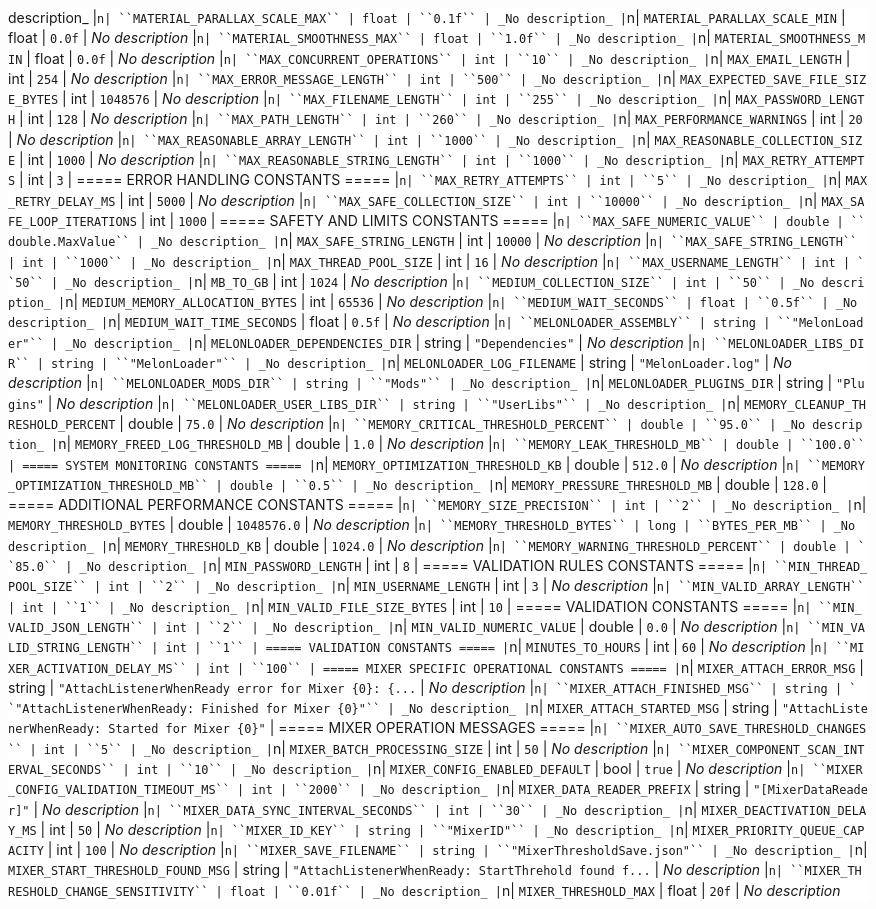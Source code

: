description_ |`n| ``MATERIAL_PARALLAX_SCALE_MAX`` | float | ``0.1f`` | _No description_ |`n| ``MATERIAL_PARALLAX_SCALE_MIN`` | float | ``0.0f`` | _No description_ |`n| ``MATERIAL_SMOOTHNESS_MAX`` | float | ``1.0f`` | _No description_ |`n| ``MATERIAL_SMOOTHNESS_MIN`` | float | ``0.0f`` | _No description_ |`n| ``MAX_CONCURRENT_OPERATIONS`` | int | ``10`` | _No description_ |`n| ``MAX_EMAIL_LENGTH`` | int | ``254`` | _No description_ |`n| ``MAX_ERROR_MESSAGE_LENGTH`` | int | ``500`` | _No description_ |`n| ``MAX_EXPECTED_SAVE_FILE_SIZE_BYTES`` | int | ``1048576`` | _No description_ |`n| ``MAX_FILENAME_LENGTH`` | int | ``255`` | _No description_ |`n| ``MAX_PASSWORD_LENGTH`` | int | ``128`` | _No description_ |`n| ``MAX_PATH_LENGTH`` | int | ``260`` | _No description_ |`n| ``MAX_PERFORMANCE_WARNINGS`` | int | ``20`` | _No description_ |`n| ``MAX_REASONABLE_ARRAY_LENGTH`` | int | ``1000`` | _No description_ |`n| ``MAX_REASONABLE_COLLECTION_SIZE`` | int | ``1000`` | _No description_ |`n| ``MAX_REASONABLE_STRING_LENGTH`` | int | ``1000`` | _No description_ |`n| ``MAX_RETRY_ATTEMPTS`` | int | ``3`` | ===== ERROR HANDLING CONSTANTS ===== |`n| ``MAX_RETRY_ATTEMPTS`` | int | ``5`` | _No description_ |`n| ``MAX_RETRY_DELAY_MS`` | int | ``5000`` | _No description_ |`n| ``MAX_SAFE_COLLECTION_SIZE`` | int | ``10000`` | _No description_ |`n| ``MAX_SAFE_LOOP_ITERATIONS`` | int | ``1000`` | ===== SAFETY AND LIMITS CONSTANTS ===== |`n| ``MAX_SAFE_NUMERIC_VALUE`` | double | ``double.MaxValue`` | _No description_ |`n| ``MAX_SAFE_STRING_LENGTH`` | int | ``10000`` | _No description_ |`n| ``MAX_SAFE_STRING_LENGTH`` | int | ``1000`` | _No description_ |`n| ``MAX_THREAD_POOL_SIZE`` | int | ``16`` | _No description_ |`n| ``MAX_USERNAME_LENGTH`` | int | ``50`` | _No description_ |`n| ``MB_TO_GB`` | int | ``1024`` | _No description_ |`n| ``MEDIUM_COLLECTION_SIZE`` | int | ``50`` | _No description_ |`n| ``MEDIUM_MEMORY_ALLOCATION_BYTES`` | int | ``65536`` | _No description_ |`n| ``MEDIUM_WAIT_SECONDS`` | float | ``0.5f`` | _No description_ |`n| ``MEDIUM_WAIT_TIME_SECONDS`` | float | ``0.5f`` | _No description_ |`n| ``MELONLOADER_ASSEMBLY`` | string | ``"MelonLoader"`` | _No description_ |`n| ``MELONLOADER_DEPENDENCIES_DIR`` | string | ``"Dependencies"`` | _No description_ |`n| ``MELONLOADER_LIBS_DIR`` | string | ``"MelonLoader"`` | _No description_ |`n| ``MELONLOADER_LOG_FILENAME`` | string | ``"MelonLoader.log"`` | _No description_ |`n| ``MELONLOADER_MODS_DIR`` | string | ``"Mods"`` | _No description_ |`n| ``MELONLOADER_PLUGINS_DIR`` | string | ``"Plugins"`` | _No description_ |`n| ``MELONLOADER_USER_LIBS_DIR`` | string | ``"UserLibs"`` | _No description_ |`n| ``MEMORY_CLEANUP_THRESHOLD_PERCENT`` | double | ``75.0`` | _No description_ |`n| ``MEMORY_CRITICAL_THRESHOLD_PERCENT`` | double | ``95.0`` | _No description_ |`n| ``MEMORY_FREED_LOG_THRESHOLD_MB`` | double | ``1.0`` | _No description_ |`n| ``MEMORY_LEAK_THRESHOLD_MB`` | double | ``100.0`` | ===== SYSTEM MONITORING CONSTANTS ===== |`n| ``MEMORY_OPTIMIZATION_THRESHOLD_KB`` | double | ``512.0`` | _No description_ |`n| ``MEMORY_OPTIMIZATION_THRESHOLD_MB`` | double | ``0.5`` | _No description_ |`n| ``MEMORY_PRESSURE_THRESHOLD_MB`` | double | ``128.0`` | ===== ADDITIONAL PERFORMANCE CONSTANTS ===== |`n| ``MEMORY_SIZE_PRECISION`` | int | ``2`` | _No description_ |`n| ``MEMORY_THRESHOLD_BYTES`` | double | ``1048576.0`` | _No description_ |`n| ``MEMORY_THRESHOLD_BYTES`` | long | ``BYTES_PER_MB`` | _No description_ |`n| ``MEMORY_THRESHOLD_KB`` | double | ``1024.0`` | _No description_ |`n| ``MEMORY_WARNING_THRESHOLD_PERCENT`` | double | ``85.0`` | _No description_ |`n| ``MIN_PASSWORD_LENGTH`` | int | ``8`` | ===== VALIDATION RULES CONSTANTS ===== |`n| ``MIN_THREAD_POOL_SIZE`` | int | ``2`` | _No description_ |`n| ``MIN_USERNAME_LENGTH`` | int | ``3`` | _No description_ |`n| ``MIN_VALID_ARRAY_LENGTH`` | int | ``1`` | _No description_ |`n| ``MIN_VALID_FILE_SIZE_BYTES`` | int | ``10`` | ===== VALIDATION CONSTANTS ===== |`n| ``MIN_VALID_JSON_LENGTH`` | int | ``2`` | _No description_ |`n| ``MIN_VALID_NUMERIC_VALUE`` | double | ``0.0`` | _No description_ |`n| ``MIN_VALID_STRING_LENGTH`` | int | ``1`` | ===== VALIDATION CONSTANTS ===== |`n| ``MINUTES_TO_HOURS`` | int | ``60`` | _No description_ |`n| ``MIXER_ACTIVATION_DELAY_MS`` | int | ``100`` | ===== MIXER SPECIFIC OPERATIONAL CONSTANTS ===== |`n| ``MIXER_ATTACH_ERROR_MSG`` | string | ``"AttachListenerWhenReady error for Mixer {0}: {...`` | _No description_ |`n| ``MIXER_ATTACH_FINISHED_MSG`` | string | ``"AttachListenerWhenReady: Finished for Mixer {0}"`` | _No description_ |`n| ``MIXER_ATTACH_STARTED_MSG`` | string | ``"AttachListenerWhenReady: Started for Mixer {0}"`` | ===== MIXER OPERATION MESSAGES ===== |`n| ``MIXER_AUTO_SAVE_THRESHOLD_CHANGES`` | int | ``5`` | _No description_ |`n| ``MIXER_BATCH_PROCESSING_SIZE`` | int | ``50`` | _No description_ |`n| ``MIXER_COMPONENT_SCAN_INTERVAL_SECONDS`` | int | ``10`` | _No description_ |`n| ``MIXER_CONFIG_ENABLED_DEFAULT`` | bool | ``true`` | _No description_ |`n| ``MIXER_CONFIG_VALIDATION_TIMEOUT_MS`` | int | ``2000`` | _No description_ |`n| ``MIXER_DATA_READER_PREFIX`` | string | ``"[MixerDataReader]"`` | _No description_ |`n| ``MIXER_DATA_SYNC_INTERVAL_SECONDS`` | int | ``30`` | _No description_ |`n| ``MIXER_DEACTIVATION_DELAY_MS`` | int | ``50`` | _No description_ |`n| ``MIXER_ID_KEY`` | string | ``"MixerID"`` | _No description_ |`n| ``MIXER_PRIORITY_QUEUE_CAPACITY`` | int | ``100`` | _No description_ |`n| ``MIXER_SAVE_FILENAME`` | string | ``"MixerThresholdSave.json"`` | _No description_ |`n| ``MIXER_START_THRESHOLD_FOUND_MSG`` | string | ``"AttachListenerWhenReady: StartThrehold found f...`` | _No description_ |`n| ``MIXER_THRESHOLD_CHANGE_SENSITIVITY`` | float | ``0.01f`` | _No description_ |`n| ``MIXER_THRESHOLD_MAX`` | float | ``20f`` | _No description_